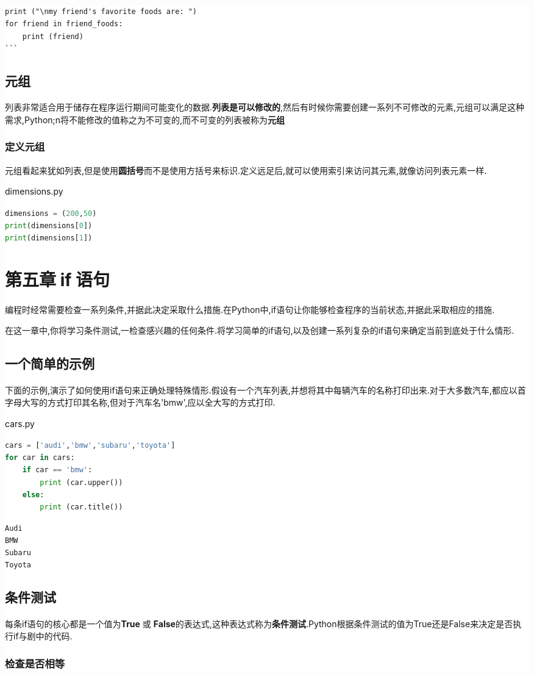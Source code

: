     print ("\nmy friend's favorite foods are: ")
    for friend in friend_foods:
        print (friend)
    ```

## 元组

列表非常适合用于储存在程序运行期间可能变化的数据.**列表是可以修改的**,然后有时候你需要创建一系列不可修改的元素,元组可以满足这种需求,Python;n将不能修改的值称之为不可变的,而不可变的列表被称为**元组**

### 定义元组

元组看起来犹如列表,但是使用**圆括号**而不是使用方括号来标识.定义远足后,就可以使用索引来访问其元素,就像访问列表元素一样.

dimensions.py
```python
dimensions = (200,50)
print(dimensions[0])
print(dimensions[1])
```

# 第五章 if 语句

编程时经常需要检查一系列条件,并据此决定采取什么措施.在Python中,if语句让你能够检查程序的当前状态,并据此采取相应的措施.

在这一章中,你将学习条件测试,一检查感兴趣的任何条件.将学习简单的if语句,以及创建一系列复杂的if语句来确定当前到底处于什么情形.

## 一个简单的示例

下面的示例,演示了如何使用if语句来正确处理特殊情形.假设有一个汽车列表,并想将其中每辆汽车的名称打印出来.对于大多数汽车,都应以首字母大写的方式打印其名称,但对于汽车名'bmw',应以全大写的方式打印.

cars.py
```python
cars = ['audi','bmw','subaru','toyota']
for car in cars:
    if car == 'bmw':
        print (car.upper())
    else:
        print (car.title())
```
```
Audi
BMW
Subaru
Toyota
```

## 条件测试

每条if语句的核心都是一个值为**True** 或 **False**的表达式,这种表达式称为**条件测试**.Python根据条件测试的值为True还是False来决定是否执行if与剧中的代码.

### 检查是否相等
